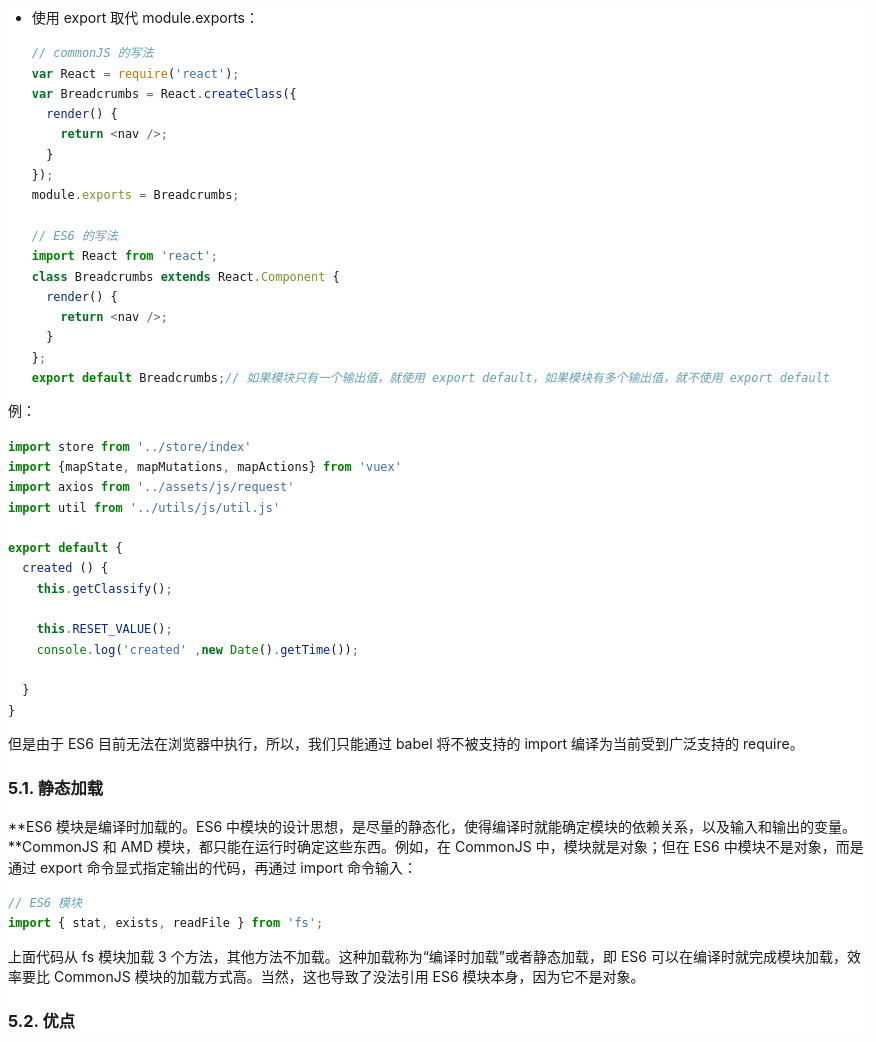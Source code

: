 - 使用 export 取代 module.exports：
  ```javascript
  // commonJS 的写法
  var React = require('react');
  var Breadcrumbs = React.createClass({
    render() {
      return <nav />;
    }
  });
  module.exports = Breadcrumbs;

  // ES6 的写法
  import React from 'react';
  class Breadcrumbs extends React.Component {
    render() {
      return <nav />;
    }
  };
  export default Breadcrumbs;// 如果模块只有一个输出值，就使用 export default，如果模块有多个输出值，就不使用 export default
  ```
  
例：
```javascript
import store from '../store/index'
import {mapState, mapMutations, mapActions} from 'vuex'
import axios from '../assets/js/request'
import util from '../utils/js/util.js'

export default {
  created () {
    this.getClassify(); 

    this.RESET_VALUE();
    console.log('created' ,new Date().getTime());

  }
}
```

但是由于 ES6 目前无法在浏览器中执行，所以，我们只能通过 babel 将不被支持的 import 编译为当前受到广泛支持的 require。

### 5.1. 静态加载

**ES6 模块是编译时加载的。ES6 中模块的设计思想，是尽量的静态化，使得编译时就能确定模块的依赖关系，以及输入和输出的变量。**CommonJS 和 AMD 模块，都只能在运行时确定这些东西。例如，在 CommonJS 中，模块就是对象；但在 ES6 中模块不是对象，而是通过 export 命令显式指定输出的代码，再通过 import 命令输入：
```javascript
// ES6 模块
import { stat, exists, readFile } from 'fs';
```
上面代码从 fs 模块加载 3 个方法，其他方法不加载。这种加载称为“编译时加载”或者静态加载，即 ES6 可以在编译时就完成模块加载，效率要比 CommonJS 模块的加载方式高。当然，这也导致了没法引用 ES6 模块本身，因为它不是对象。

### 5.2. 优点
